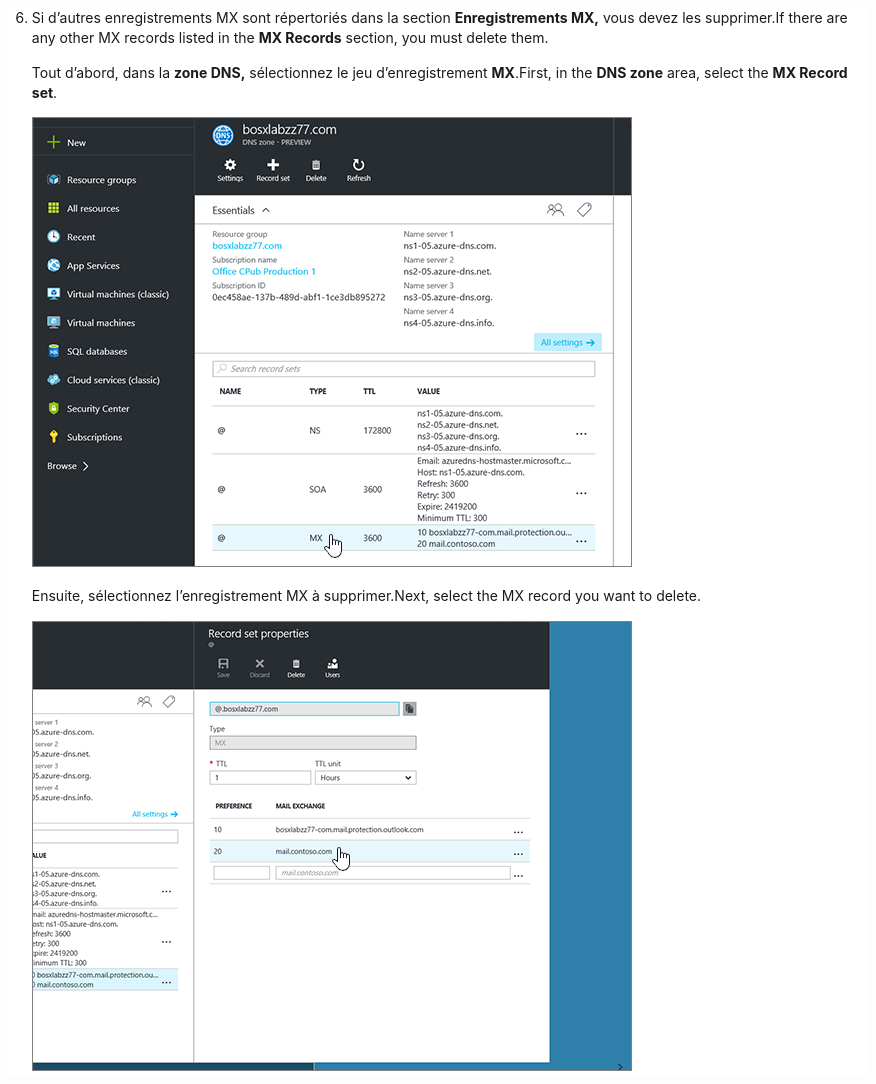 6. <span data-ttu-id="5efb3-204">Si d’autres enregistrements MX sont répertoriés dans la section **Enregistrements MX,** vous devez les supprimer.</span><span class="sxs-lookup"><span data-stu-id="5efb3-204">If there are any other MX records listed in the **MX Records** section, you must delete them.</span></span> 
    
    <span data-ttu-id="5efb3-205">Tout d’abord, dans la **zone DNS,** sélectionnez le jeu d’enregistrement **MX**.</span><span class="sxs-lookup"><span data-stu-id="5efb3-205">First, in the **DNS zone** area, select the **MX Record set**.</span></span>
    
    ![Azure-BP-Configure-2-3](../../media/9890da61-6fcd-4c61-888e-ccbb84f80cd0.png)
  
    <span data-ttu-id="5efb3-207">Ensuite, sélectionnez l’enregistrement MX à supprimer.</span><span class="sxs-lookup"><span data-stu-id="5efb3-207">Next, select the MX record you want to delete.</span></span>
    
    ![Azure-BP-Configure-2-4](../../media/afe54f12-66d2-4ff3-80e9-427448e4c32c.png)
  